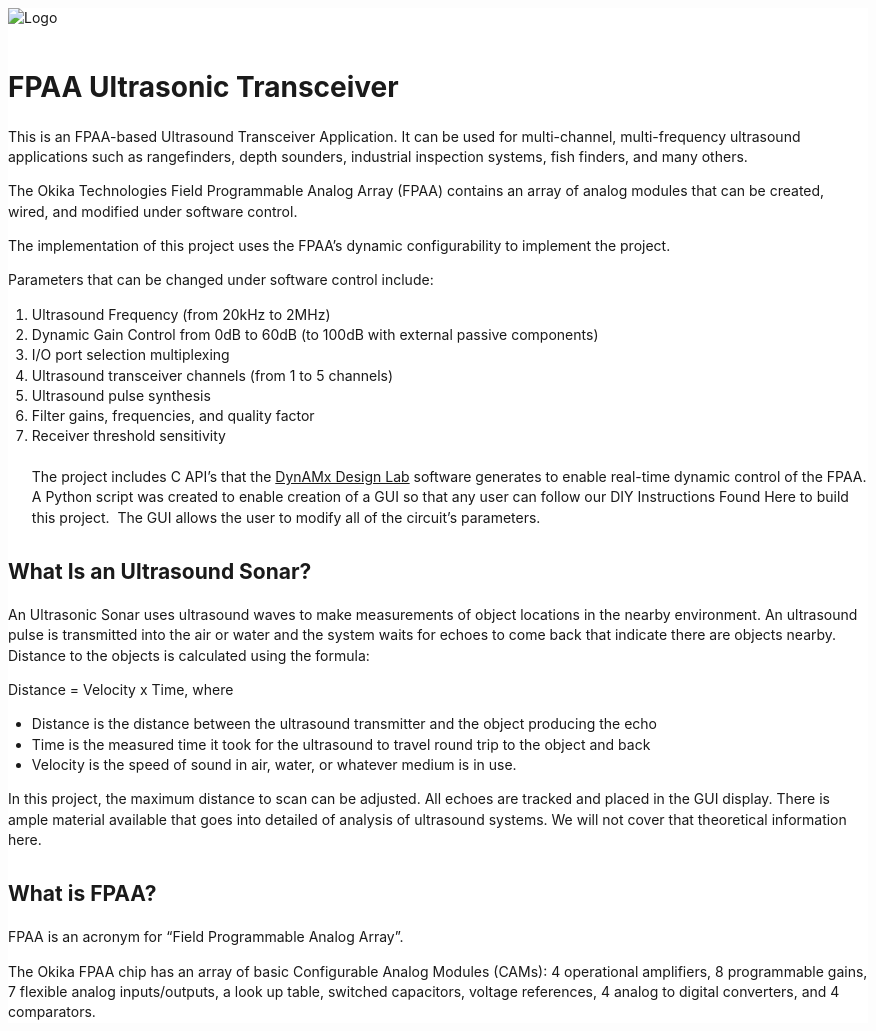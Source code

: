 
![Logo](https://www.okikatechnologies.com/wp-content/uploads/2022/05/Okika-Logo-Web-FullColor-Medium-copy.png)



# FPAA Ultrasonic Transceiver

This is an FPAA-based Ultrasound Transceiver Application.  It can be used for multi-channel, multi-frequency ultrasound applications such as rangefinders, depth sounders, industrial inspection systems, fish finders, and many others.

The Okika Technologies Field Programmable Analog Array (FPAA) contains an array of analog modules that can be created, wired, and modified under software control.

The implementation of this project uses the FPAA’s dynamic configurability to implement the project.

Parameters that can be changed under software control include:
1. Ultrasound Frequency (from 20kHz to 2MHz)
2. Dynamic Gain Control from 0dB to 60dB (to 100dB with external passive components)
3. I/O port selection multiplexing
4. Ultrasound transceiver channels (from 1 to 5 channels)
5. Ultrasound pulse synthesis
6. Filter gains, frequencies, and quality factor
7. Receiver threshold sensitivity  
\
The project includes C API’s that the [DynAMx Design Lab](https://www.okikatechnologies.com/dynamx-design-lab-software/) software generates to enable real-time dynamic control of the FPAA.  A Python script was created to enable creation of a GUI so that any user can follow our DIY Instructions Found Here to build this project.  The GUI allows the user to modify all of the circuit’s parameters. 

## What Is an Ultrasound Sonar?

An Ultrasonic Sonar uses ultrasound waves to make measurements of object locations in the nearby environment.  An ultrasound pulse is transmitted into the air or water and the system waits for echoes to come back that indicate there are objects nearby.  Distance to the objects is calculated using the formula:

Distance = Velocity x Time, where
- Distance is the distance between the ultrasound transmitter and the object producing the echo
- Time is the measured time it took for the ultrasound to travel round trip to the object and back
- Velocity is the speed of sound in air, water, or whatever medium is in use.

In this project, the maximum distance to scan can be adjusted.  All echoes are tracked and placed in the GUI display.  There is ample material available that goes into detailed of analysis of ultrasound systems.  We will not cover that theoretical information here.

## What is FPAA?

FPAA is an acronym for “Field Programmable Analog Array”.

The Okika FPAA chip has an array of basic Configurable Analog Modules (CAMs): 4 operational amplifiers, 8 programmable gains, 7 flexible analog inputs/outputs, a look up table, switched capacitors, voltage references, 4 analog to digital converters, and 4 comparators.
